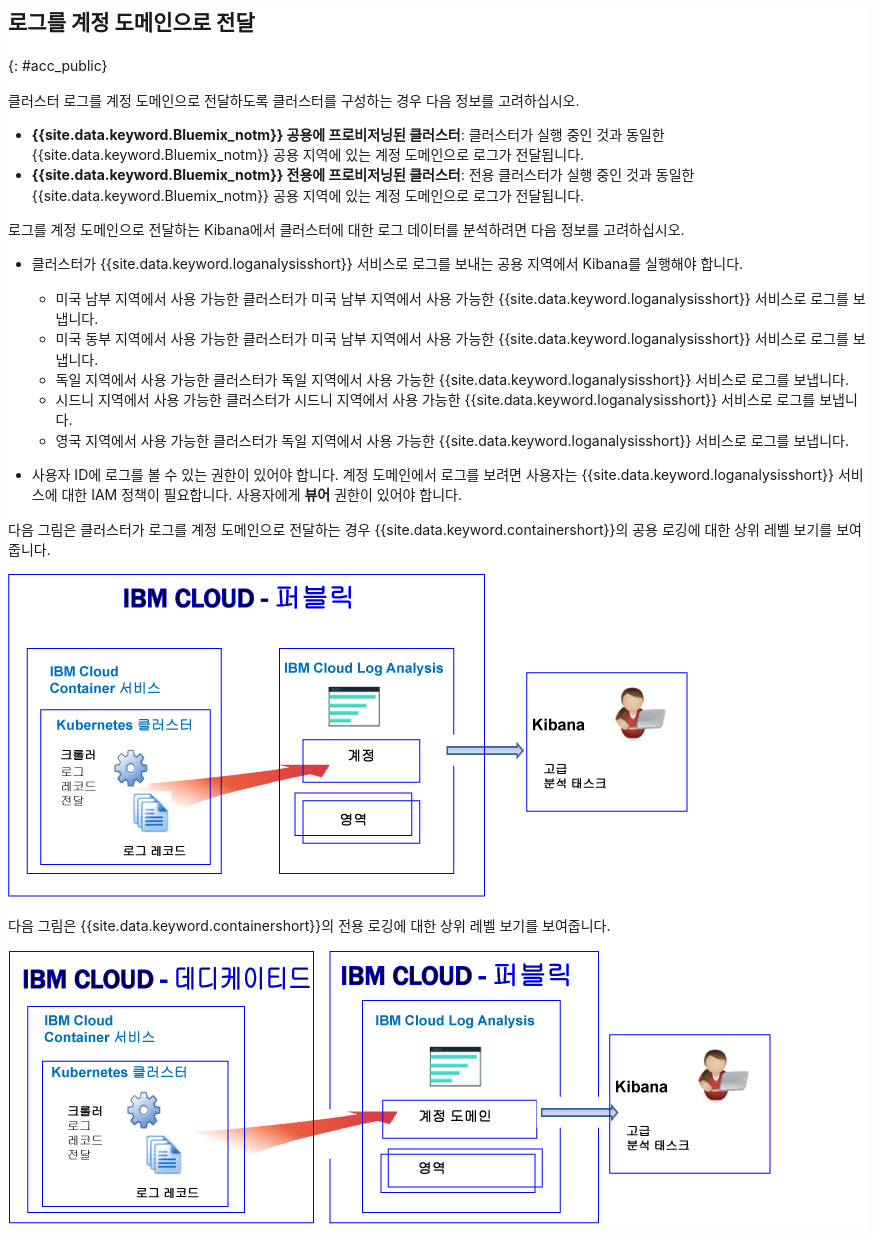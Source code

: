    

## 로그를 계정 도메인으로 전달
{: #acc_public}

클러스터 로그를 계정 도메인으로 전달하도록 클러스터를 구성하는 경우 다음 정보를 고려하십시오.

* **{{site.data.keyword.Bluemix_notm}} 공용에 프로비저닝된 클러스터**: 클러스터가 실행 중인 것과 동일한 {{site.data.keyword.Bluemix_notm}} 공용 지역에 있는 계정 도메인으로 로그가 전달됩니다.
* **{{site.data.keyword.Bluemix_notm}} 전용에 프로비저닝된 클러스터**: 전용 클러스터가 실행 중인 것과 동일한 {{site.data.keyword.Bluemix_notm}} 공용 지역에 있는 계정 도메인으로 로그가 전달됩니다.

로그를 계정 도메인으로 전달하는 Kibana에서 클러스터에 대한 로그 데이터를 분석하려면 다음 정보를 고려하십시오.

* 클러스터가 {{site.data.keyword.loganalysisshort}} 서비스로 로그를 보내는 공용 지역에서 Kibana를 실행해야 합니다.

    * 미국 남부 지역에서 사용 가능한 클러스터가 미국 남부 지역에서 사용 가능한 {{site.data.keyword.loganalysisshort}} 서비스로 로그를 보냅니다.
    * 미국 동부 지역에서 사용 가능한 클러스터가 미국 남부 지역에서 사용 가능한 {{site.data.keyword.loganalysisshort}} 서비스로 로그를 보냅니다.
    * 독일 지역에서 사용 가능한 클러스터가 독일 지역에서 사용 가능한 {{site.data.keyword.loganalysisshort}} 서비스로 로그를 보냅니다.
    * 시드니 지역에서 사용 가능한 클러스터가 시드니 지역에서 사용 가능한 {{site.data.keyword.loganalysisshort}} 서비스로 로그를 보냅니다.
    * 영국 지역에서 사용 가능한 클러스터가 독일 지역에서 사용 가능한 {{site.data.keyword.loganalysisshort}} 서비스로 로그를 보냅니다.

* 사용자 ID에 로그를 볼 수 있는 권한이 있어야 합니다. 계정 도메인에서 로그를 보려면 사용자는 {{site.data.keyword.loganalysisshort}} 서비스에 대한 IAM 정책이 필요합니다. 사용자에게 **뷰어** 권한이 있어야 합니다. 


다음 그림은 클러스터가 로그를 계정 도메인으로 전달하는 경우 {{site.data.keyword.containershort}}의 공용 로깅에 대한 상위 레벨 보기를 보여줍니다.

![Kubernetes 클러스터에 배치된 컨테이너의 상위 레벨 컴포넌트 개요](images/containers_kube.png "Kubernetes 클러스터에 배치된 컨테이너의 상위 레벨 컴포넌트 개요")

다음 그림은 {{site.data.keyword.containershort}}의 전용 로깅에 대한 상위 레벨 보기를 보여줍니다.

![Kubernetes 클러스터에 배치된 컨테이너의 상위 레벨 컴포넌트 개요](images/containers_kube_dedicated.png "Kubernetes 클러스터에 배치된 컨테이너의 상위 레벨 컴포넌트 개요")

